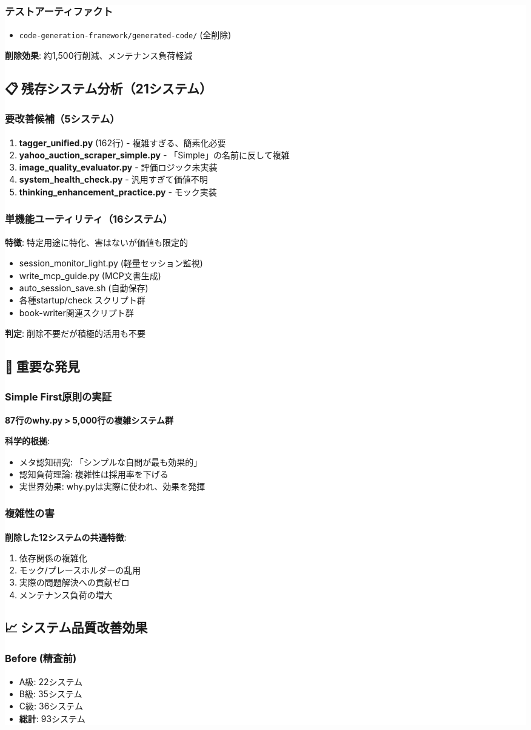 ### テストアーティファクト
- `code-generation-framework/generated-code/` (全削除)

**削除効果**: 約1,500行削減、メンテナンス負荷軽減

## 📋 残存システム分析（21システム）

### 要改善候補（5システム）
1. **tagger_unified.py** (162行) - 複雑すぎる、簡素化必要
2. **yahoo_auction_scraper_simple.py** - 「Simple」の名前に反して複雑
3. **image_quality_evaluator.py** - 評価ロジック未実装
4. **system_health_check.py** - 汎用すぎて価値不明
5. **thinking_enhancement_practice.py** - モック実装

### 単機能ユーティリティ（16システム）
**特徴**: 特定用途に特化、害はないが価値も限定的
- session_monitor_light.py (軽量セッション監視)
- write_mcp_guide.py (MCP文書生成)
- auto_session_save.sh (自動保存)
- 各種startup/check スクリプト群
- book-writer関連スクリプト群

**判定**: 削除不要だが積極的活用も不要

## 🎯 重要な発見

### Simple First原則の実証
**87行のwhy.py > 5,000行の複雑システム群**

**科学的根拠**:
- メタ認知研究: 「シンプルな自問が最も効果的」
- 認知負荷理論: 複雑性は採用率を下げる
- 実世界効果: why.pyは実際に使われ、効果を発揮

### 複雑性の害
**削除した12システムの共通特徴**:
1. 依存関係の複雑化
2. モック/プレースホルダーの乱用
3. 実際の問題解決への貢献ゼロ
4. メンテナンス負荷の増大

## 📈 システム品質改善効果

### Before (精査前)
- A級: 22システム
- B級: 35システム  
- C級: 36システム
- **総計**: 93システム
